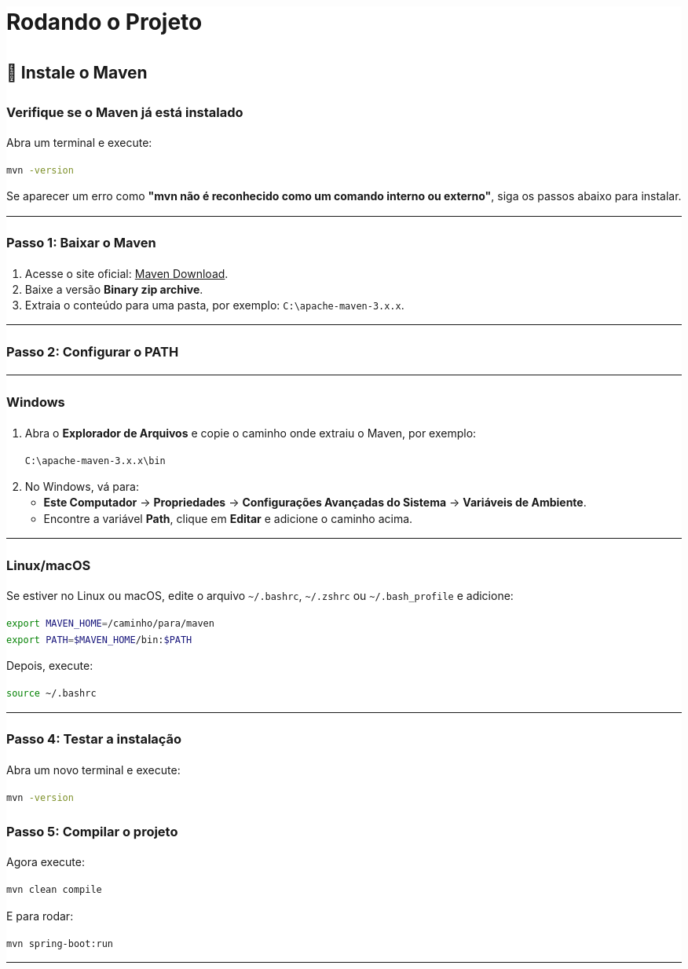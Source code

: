 # Rodando o Projeto

## 📌 Instale o Maven

### Verifique se o Maven já está instalado
Abra um terminal e execute:

```sh
mvn -version
```

Se aparecer um erro como **"mvn não é reconhecido como um comando interno ou externo"**, siga os passos abaixo para instalar.

---
### Passo 1: Baixar o Maven
1. Acesse o site oficial: [Maven Download](https://maven.apache.org/download.cgi).
2. Baixe a versão **Binary zip archive**.
3. Extraia o conteúdo para uma pasta, por exemplo: `C:\apache-maven-3.x.x`.
---
### Passo 2: Configurar o PATH 
---
### Windows
1. Abra o **Explorador de Arquivos** e copie o caminho onde extraiu o Maven, por exemplo:
   ```
   C:\apache-maven-3.x.x\bin
   ```
2. No Windows, vá para:
   - **Este Computador** → **Propriedades** → **Configurações Avançadas do Sistema** → **Variáveis de Ambiente**.
   - Encontre a variável **Path**, clique em **Editar** e adicione o caminho acima.
---
### Linux/macOS
Se estiver no Linux ou macOS, edite o arquivo `~/.bashrc`, `~/.zshrc` ou `~/.bash_profile` e adicione:

```sh
export MAVEN_HOME=/caminho/para/maven
export PATH=$MAVEN_HOME/bin:$PATH
```
Depois, execute:

```sh
source ~/.bashrc
```
---
### Passo 4: Testar a instalação
Abra um novo terminal e execute:
```sh
mvn -version
```
### Passo 5: Compilar o projeto
Agora execute:
```sh
mvn clean compile
```
E para rodar:
```sh
mvn spring-boot:run
```
---